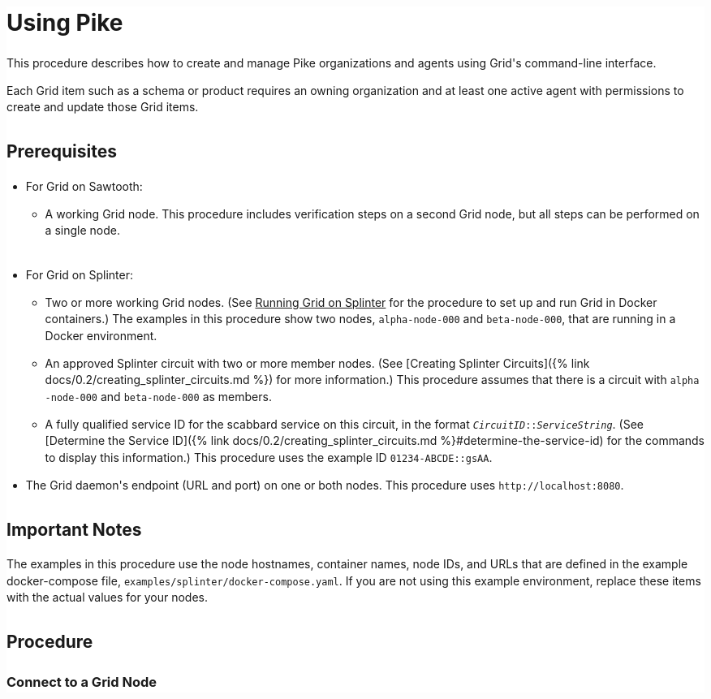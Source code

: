 # Using Pike



This procedure describes how to create and manage Pike organizations and agents
using Grid's command-line interface.

Each Grid item such as a schema or product requires an owning organization and
at least one active agent with permissions to create and update those Grid
items.

## Prerequisites

* For Grid on Sawtooth:

    - A working Grid node. This procedure includes verification steps on a
      second Grid node, but all steps can be performed on a single node.
      <br><br>

* For Grid on Splinter:

    - Two or more working Grid nodes. (See [Running Grid on
      Splinter](grid_on_splinter.md) for the procedure to set up and run Grid
      in Docker containers.) The examples in this procedure show two nodes,
      `alpha-node-000` and `beta-node-000`, that are running in a Docker
      environment.

    - An approved Splinter circuit with two or more member nodes.
      (See [Creating Splinter Circuits]({% link
      docs/0.2/creating_splinter_circuits.md %}) for more information.)
      This procedure assumes that there is a circuit with `alpha-node-000` and
      `beta-node-000` as members.

    - A fully qualified service ID for the scabbard service on this circuit, in
      the format <code><i>CircuitID</i>::<i>ServiceString</i></code>.
      (See [Determine the Service
      ID]({% link docs/0.2/creating_splinter_circuits.md
      %}#determine-the-service-id) for the commands to display this
      information.) This procedure uses the example ID `01234-ABCDE::gsAA`.

* The Grid daemon's endpoint (URL and port) on one or both nodes.
  This procedure uses `http://localhost:8080`.

## Important Notes

The examples in this procedure use the node hostnames, container names, node
IDs, and URLs that are defined in the example docker-compose file,
`examples/splinter/docker-compose.yaml`. If you are not using this example
environment, replace these items with the actual values for your nodes.

## Procedure

### Connect to a Grid Node

